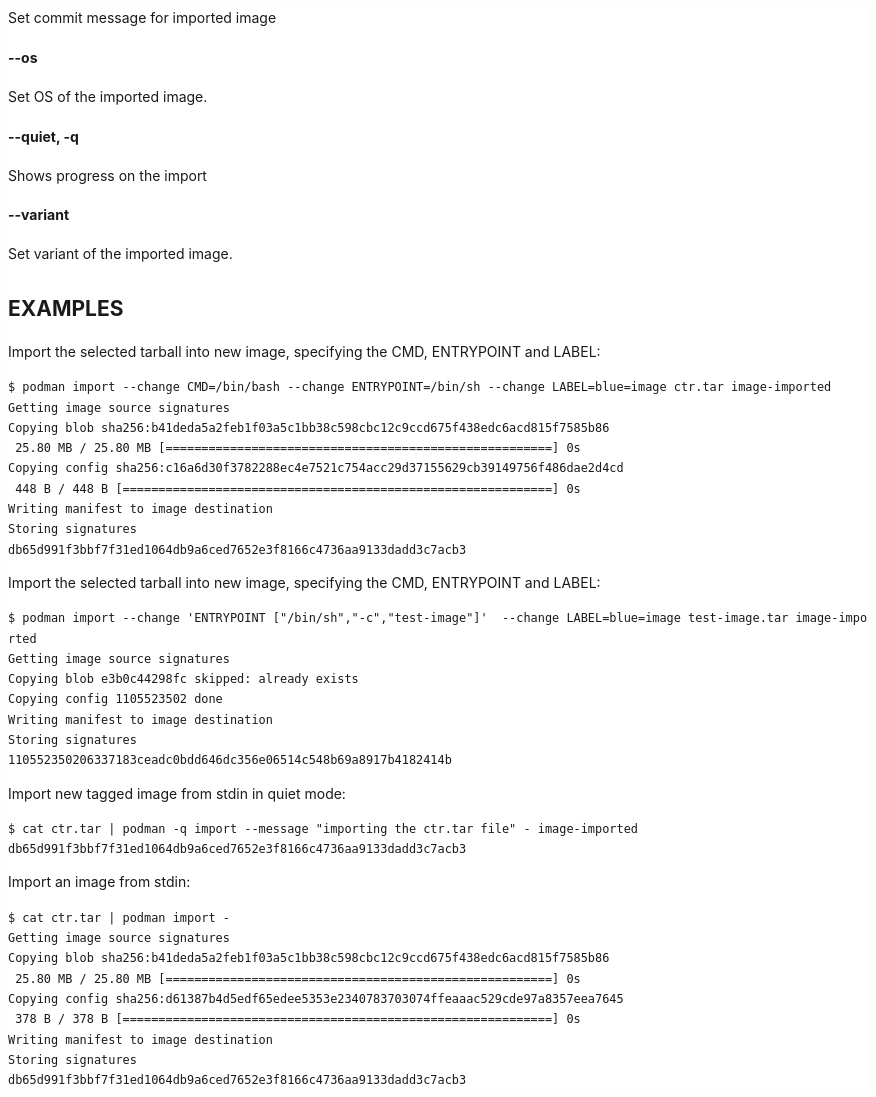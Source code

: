 Set commit message for imported image

#### **\--os**

Set OS of the imported image.

#### **\--quiet**, **-q**

Shows progress on the import

#### **\--variant**

Set variant of the imported image.

##  EXAMPLES

Import the selected tarball into new image, specifying the CMD,
ENTRYPOINT and LABEL:

    $ podman import --change CMD=/bin/bash --change ENTRYPOINT=/bin/sh --change LABEL=blue=image ctr.tar image-imported
    Getting image source signatures
    Copying blob sha256:b41deda5a2feb1f03a5c1bb38c598cbc12c9ccd675f438edc6acd815f7585b86
     25.80 MB / 25.80 MB [======================================================] 0s
    Copying config sha256:c16a6d30f3782288ec4e7521c754acc29d37155629cb39149756f486dae2d4cd
     448 B / 448 B [============================================================] 0s
    Writing manifest to image destination
    Storing signatures
    db65d991f3bbf7f31ed1064db9a6ced7652e3f8166c4736aa9133dadd3c7acb3

Import the selected tarball into new image, specifying the CMD,
ENTRYPOINT and LABEL:

    $ podman import --change 'ENTRYPOINT ["/bin/sh","-c","test-image"]'  --change LABEL=blue=image test-image.tar image-imported
    Getting image source signatures
    Copying blob e3b0c44298fc skipped: already exists
    Copying config 1105523502 done
    Writing manifest to image destination
    Storing signatures
    110552350206337183ceadc0bdd646dc356e06514c548b69a8917b4182414b

Import new tagged image from stdin in quiet mode:

    $ cat ctr.tar | podman -q import --message "importing the ctr.tar file" - image-imported
    db65d991f3bbf7f31ed1064db9a6ced7652e3f8166c4736aa9133dadd3c7acb3

Import an image from stdin:

    $ cat ctr.tar | podman import -
    Getting image source signatures
    Copying blob sha256:b41deda5a2feb1f03a5c1bb38c598cbc12c9ccd675f438edc6acd815f7585b86
     25.80 MB / 25.80 MB [======================================================] 0s
    Copying config sha256:d61387b4d5edf65edee5353e2340783703074ffeaaac529cde97a8357eea7645
     378 B / 378 B [============================================================] 0s
    Writing manifest to image destination
    Storing signatures
    db65d991f3bbf7f31ed1064db9a6ced7652e3f8166c4736aa9133dadd3c7acb3
